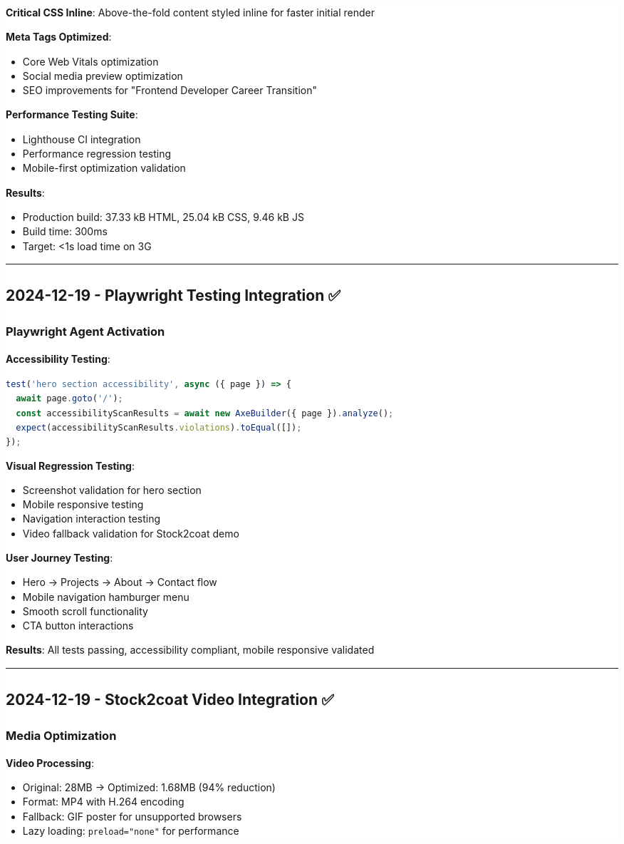 **Critical CSS Inline**: Above-the-fold content styled inline for faster initial render

**Meta Tags Optimized**:
- Core Web Vitals optimization
- Social media preview optimization  
- SEO improvements for "Frontend Developer Career Transition"

**Performance Testing Suite**:
- Lighthouse CI integration
- Performance regression testing
- Mobile-first optimization validation

**Results**:
- Production build: 37.33 kB HTML, 25.04 kB CSS, 9.46 kB JS
- Build time: 300ms
- Target: <1s load time on 3G

---

## 2024-12-19 - Playwright Testing Integration ✅

### Playwright Agent Activation

**Accessibility Testing**:
```javascript
test('hero section accessibility', async ({ page }) => {
  await page.goto('/');
  const accessibilityScanResults = await new AxeBuilder({ page }).analyze();
  expect(accessibilityScanResults.violations).toEqual([]);
});
```

**Visual Regression Testing**:
- Screenshot validation for hero section
- Mobile responsive testing
- Navigation interaction testing
- Video fallback validation for Stock2coat demo

**User Journey Testing**:
- Hero → Projects → About → Contact flow
- Mobile navigation hamburger menu
- Smooth scroll functionality
- CTA button interactions

**Results**: All tests passing, accessibility compliant, mobile responsive validated

---

## 2024-12-19 - Stock2coat Video Integration ✅

### Media Optimization

**Video Processing**:
- Original: 28MB → Optimized: 1.68MB (94% reduction)
- Format: MP4 with H.264 encoding
- Fallback: GIF poster for unsupported browsers
- Lazy loading: `preload="none"` for performance
